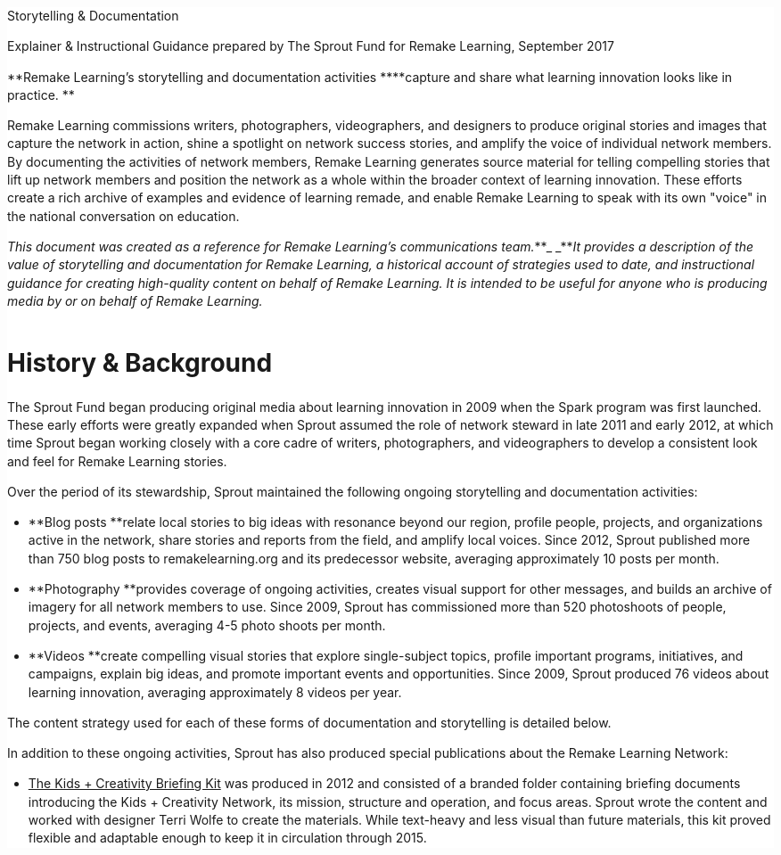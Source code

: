 Storytelling & Documentation

Explainer & Instructional Guidance prepared by The Sprout Fund for Remake Learning, September 2017

**Remake Learning’s storytelling and documentation activities ****capture and share what learning innovation looks like in practice. **

Remake Learning commissions writers, photographers, videographers, and designers to produce original stories and images that capture the network in action, shine a spotlight on network success stories, and amplify the voice of individual network members. By documenting the activities of network members, Remake Learning generates source material for telling compelling stories that lift up network members and position the network as a whole within the broader context of learning innovation. These efforts create a rich archive of examples and evidence of learning remade, and enable Remake Learning to speak with its own "voice" in the national conversation on education.

*This document was created as a reference for Remake Learning’s communications team.***_ _***It provides a description of the value of storytelling and documentation for Remake Learning, a historical account of strategies used to date, and instructional guidance for creating high-quality content on behalf of Remake Learning. It is intended to be useful for anyone who is producing media by or on behalf of Remake Learning.*

# **History & Background**

The Sprout Fund began producing original media about learning innovation in 2009 when the Spark program was first launched. These early efforts were greatly expanded when Sprout assumed the role of network steward in late 2011 and early 2012, at which time Sprout began working closely with a core cadre of writers, photographers, and videographers to develop a consistent look and feel for Remake Learning stories.

Over the period of its stewardship, Sprout maintained the following ongoing storytelling and documentation activities:

* **Blog posts **relate local stories to big ideas with resonance beyond our region, profile people, projects, and organizations active in the network, share stories and reports from the field, and amplify local voices. Since 2012, Sprout published more than 750 blog posts to remakelearning.org and its predecessor website, averaging approximately 10 posts per month.   

* **Photography **provides coverage of ongoing activities, creates visual support for other messages, and builds an archive of imagery for all network members to use. Since 2009, Sprout has commissioned more than 520 photoshoots of people, projects, and events, averaging 4-5 photo shoots per month. 

* **Videos **create compelling visual stories that explore single-subject topics, profile important programs, initiatives, and campaigns, explain big ideas, and promote important events and opportunities. Since 2009, Sprout produced 76 videos about learning innovation, averaging approximately 8 videos per year. 

The content strategy used for each of these forms of documentation and storytelling is detailed below. 

In addition to these ongoing activities, Sprout has also produced special publications about the Remake Learning Network:

* [The Kids + Creativity Briefing Kit](https://drive.google.com/drive/folders/0B1jfYdmazlA-X292Q3Q5UHFJN0k?usp=sharing) was produced in 2012 and consisted of a branded folder containing briefing documents introducing the Kids + Creativity Network, its mission, structure and operation, and focus areas. Sprout wrote the content and worked with designer Terri Wolfe to create the materials. While text-heavy and less visual than future materials, this kit proved flexible and adaptable enough to keep it in circulation through 2015.
